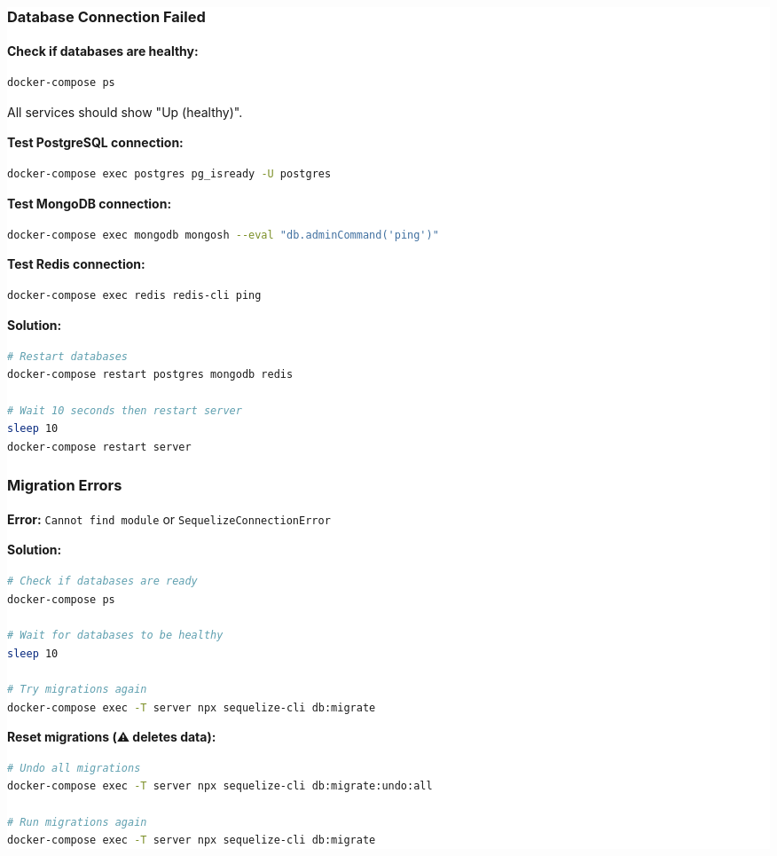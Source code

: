 ### Database Connection Failed

**Check if databases are healthy:**
```bash
docker-compose ps
```

All services should show "Up (healthy)".

**Test PostgreSQL connection:**
```bash
docker-compose exec postgres pg_isready -U postgres
```

**Test MongoDB connection:**
```bash
docker-compose exec mongodb mongosh --eval "db.adminCommand('ping')"
```

**Test Redis connection:**
```bash
docker-compose exec redis redis-cli ping
```

**Solution:**
```bash
# Restart databases
docker-compose restart postgres mongodb redis

# Wait 10 seconds then restart server
sleep 10
docker-compose restart server
```

### Migration Errors

**Error:** `Cannot find module` or `SequelizeConnectionError`

**Solution:**
```bash
# Check if databases are ready
docker-compose ps

# Wait for databases to be healthy
sleep 10

# Try migrations again
docker-compose exec -T server npx sequelize-cli db:migrate
```

**Reset migrations (⚠️ deletes data):**
```bash
# Undo all migrations
docker-compose exec -T server npx sequelize-cli db:migrate:undo:all

# Run migrations again
docker-compose exec -T server npx sequelize-cli db:migrate
```
